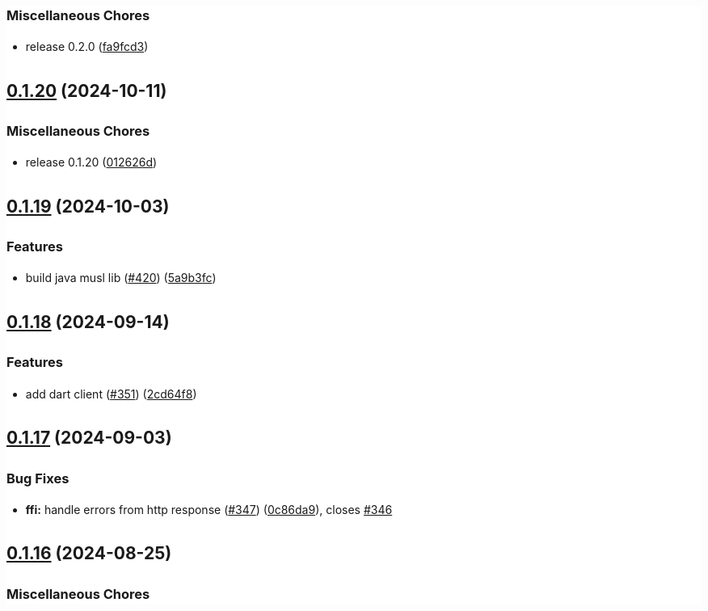 
### Miscellaneous Chores

* release 0.2.0 ([fa9fcd3](https://github.com/flipt-io/flipt-client-sdks/commit/fa9fcd3a6613fe91576d1f5081073bf621532116))

## [0.1.20](https://github.com/flipt-io/flipt-client-sdks/compare/flipt-engine-ffi-v0.1.19...flipt-engine-ffi-v0.1.20) (2024-10-11)


### Miscellaneous Chores

* release 0.1.20 ([012626d](https://github.com/flipt-io/flipt-client-sdks/commit/012626dd75499d5c523967a4d7a539678e7b5f99))

## [0.1.19](https://github.com/flipt-io/flipt-client-sdks/compare/flipt-engine-ffi-v0.1.18...flipt-engine-ffi-v0.1.19) (2024-10-03)


### Features

* build java musl lib ([#420](https://github.com/flipt-io/flipt-client-sdks/issues/420)) ([5a9b3fc](https://github.com/flipt-io/flipt-client-sdks/commit/5a9b3fcf0fc00aba237328c1f2ff22198a97268e))

## [0.1.18](https://github.com/flipt-io/flipt-client-sdks/compare/flipt-engine-ffi-v0.1.17...flipt-engine-ffi-v0.1.18) (2024-09-14)

### Features

- add dart client ([#351](https://github.com/flipt-io/flipt-client-sdks/issues/351)) ([2cd64f8](https://github.com/flipt-io/flipt-client-sdks/commit/2cd64f80e782eed30069694408ff524cbe66ae5e))

## [0.1.17](https://github.com/flipt-io/flipt-client-sdks/compare/flipt-engine-ffi-v0.1.16...flipt-engine-ffi-v0.1.17) (2024-09-03)

### Bug Fixes

- **ffi:** handle errors from http response ([#347](https://github.com/flipt-io/flipt-client-sdks/issues/347)) ([0c86da9](https://github.com/flipt-io/flipt-client-sdks/commit/0c86da9e4cf13e827266c6e7019db76b41019cdf)), closes [#346](https://github.com/flipt-io/flipt-client-sdks/issues/346)

## [0.1.16](https://github.com/flipt-io/flipt-client-sdks/compare/flipt-engine-ffi-v0.1.15...flipt-engine-ffi-v0.1.16) (2024-08-25)

### Miscellaneous Chores
